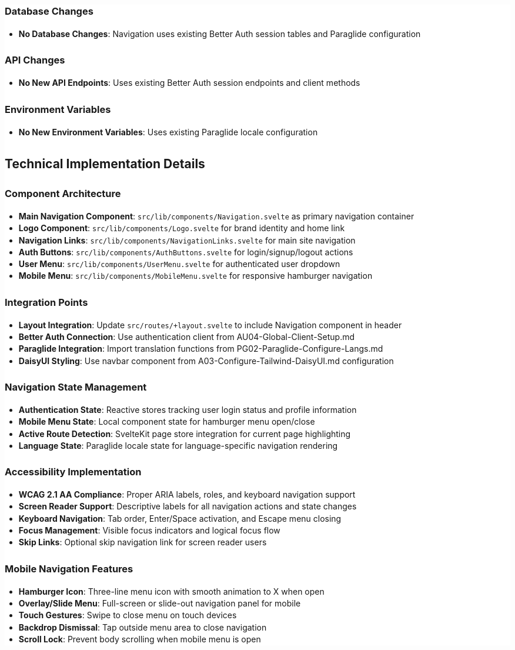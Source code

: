 ### Database Changes
- **No Database Changes**: Navigation uses existing Better Auth session tables and Paraglide configuration

### API Changes
- **No New API Endpoints**: Uses existing Better Auth session endpoints and client methods

### Environment Variables
- **No New Environment Variables**: Uses existing Paraglide locale configuration

## Technical Implementation Details

### Component Architecture
- **Main Navigation Component**: `src/lib/components/Navigation.svelte` as primary navigation container
- **Logo Component**: `src/lib/components/Logo.svelte` for brand identity and home link
- **Navigation Links**: `src/lib/components/NavigationLinks.svelte` for main site navigation
- **Auth Buttons**: `src/lib/components/AuthButtons.svelte` for login/signup/logout actions
- **User Menu**: `src/lib/components/UserMenu.svelte` for authenticated user dropdown
- **Mobile Menu**: `src/lib/components/MobileMenu.svelte` for responsive hamburger navigation

### Integration Points
- **Layout Integration**: Update `src/routes/+layout.svelte` to include Navigation component in header
- **Better Auth Connection**: Use authentication client from AU04-Global-Client-Setup.md
- **Paraglide Integration**: Import translation functions from PG02-Paraglide-Configure-Langs.md
- **DaisyUI Styling**: Use navbar component from A03-Configure-Tailwind-DaisyUI.md configuration

### Navigation State Management
- **Authentication State**: Reactive stores tracking user login status and profile information
- **Mobile Menu State**: Local component state for hamburger menu open/close
- **Active Route Detection**: SvelteKit page store integration for current page highlighting
- **Language State**: Paraglide locale state for language-specific navigation rendering

### Accessibility Implementation
- **WCAG 2.1 AA Compliance**: Proper ARIA labels, roles, and keyboard navigation support
- **Screen Reader Support**: Descriptive labels for all navigation actions and state changes
- **Keyboard Navigation**: Tab order, Enter/Space activation, and Escape menu closing
- **Focus Management**: Visible focus indicators and logical focus flow
- **Skip Links**: Optional skip navigation link for screen reader users

### Mobile Navigation Features
- **Hamburger Icon**: Three-line menu icon with smooth animation to X when open
- **Overlay/Slide Menu**: Full-screen or slide-out navigation panel for mobile
- **Touch Gestures**: Swipe to close menu on touch devices
- **Backdrop Dismissal**: Tap outside menu area to close navigation
- **Scroll Lock**: Prevent body scrolling when mobile menu is open
